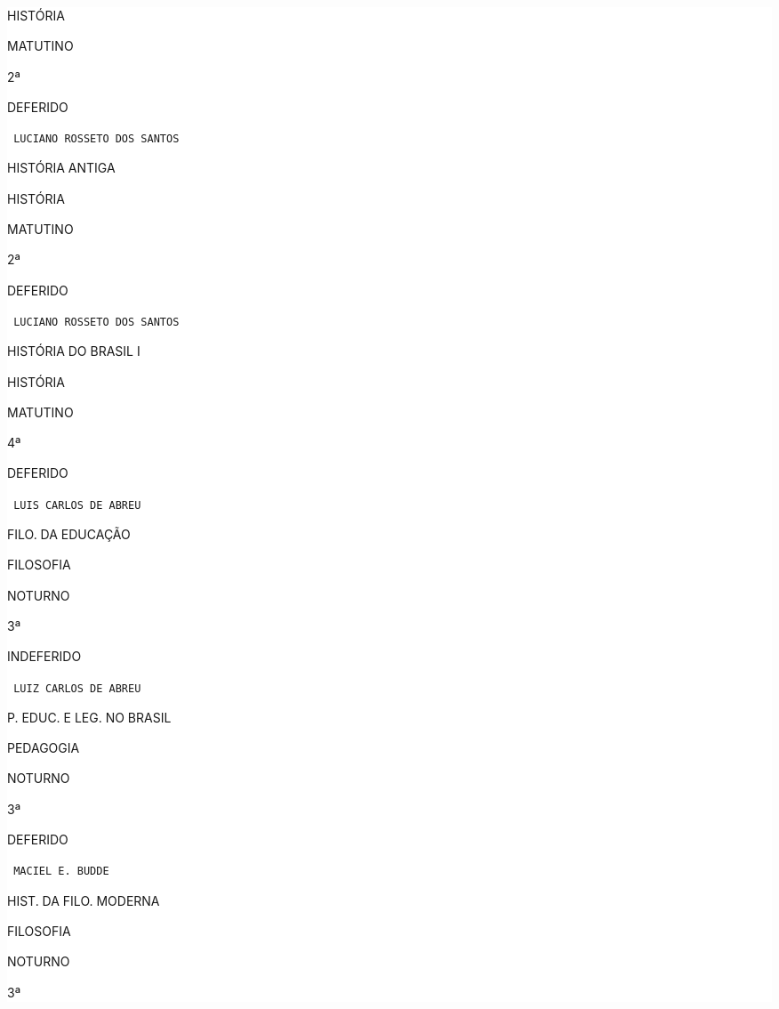    HISTÓRIA

   MATUTINO

   2ª

   DEFERIDO

     LUCIANO ROSSETO DOS SANTOS

   HISTÓRIA ANTIGA

   HISTÓRIA

   MATUTINO

   2ª

   DEFERIDO

     LUCIANO ROSSETO DOS SANTOS

   HISTÓRIA DO BRASIL I

   HISTÓRIA

   MATUTINO

   4ª

   DEFERIDO

     LUIS CARLOS DE ABREU

   FILO. DA EDUCAÇÃO

   FILOSOFIA

   NOTURNO

   3ª

   INDEFERIDO

     LUIZ CARLOS DE ABREU

   P. EDUC. E LEG. NO BRASIL

   PEDAGOGIA

   NOTURNO

   3ª

   DEFERIDO

     MACIEL E. BUDDE

   HIST. DA FILO. MODERNA

   FILOSOFIA

   NOTURNO

   3ª
